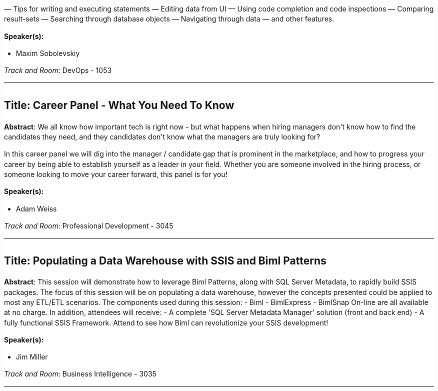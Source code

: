 — Tips for writing and executing statements
— Editing data from UI
— Using code completion and code inspections
— Comparing result-sets
— Searching through database objects
— Navigating through data
— and other features.
 
**Speaker(s):**
- Maxim Sobolevskiy
 
*Track and Room*: DevOps - 1053
 
----------------------------------------------------------------------------------- 
 
 
## Title: Career Panel - What You Need To Know
 
**Abstract**:
We all know how important tech is right now - but what happens when hiring managers don't know how to find the candidates they need, and they candidates don't know what the managers are truly looking for?

In this career panel we will dig into the manager / candidate gap that is prominent in the marketplace, and how to progress your career by being able to establish yourself as a leader in your field. Whether you are someone involved in the hiring process, or someone looking to move your career forward, this panel is for you!
 
**Speaker(s):**
- Adam Weiss
 
*Track and Room*: Professional Development - 3045
 
----------------------------------------------------------------------------------- 
 
 
## Title: Populating a Data Warehouse with SSIS and Biml Patterns
 
**Abstract**:
This session will demonstrate how to leverage Biml Patterns, along with SQL Server Metadata, to rapidly build SSIS packages. The focus of this session will be on populating a data warehouse, however the concepts presented could be applied to most any ETL/ETL scenarios. The components used during this session: - Biml - BimlExpress - BimlSnap On-line are all available at no charge. In addition, attendees will receive: - A complete 'SQL Server Metadata Manager' solution (front and back end) - A fully functional SSIS Framework.
Attend to see how Biml can revolutionize your SSIS development!
 
**Speaker(s):**
- Jim Miller
 
*Track and Room*: Business Intelligence - 3035
 
----------------------------------------------------------------------------------- 
 
 